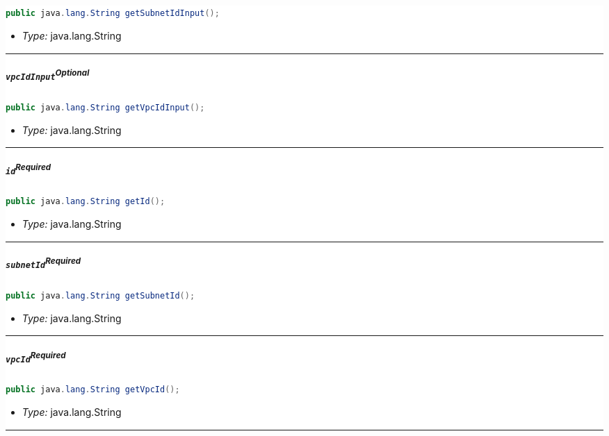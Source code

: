 ```java
public java.lang.String getSubnetIdInput();
```

- *Type:* java.lang.String

---

##### `vpcIdInput`<sup>Optional</sup> <a name="vpcIdInput" id="@cdktf/provider-opentelekomcloud.dataOpentelekomcloudVpcRouteTablesV1.DataOpentelekomcloudVpcRouteTablesV1.property.vpcIdInput"></a>

```java
public java.lang.String getVpcIdInput();
```

- *Type:* java.lang.String

---

##### `id`<sup>Required</sup> <a name="id" id="@cdktf/provider-opentelekomcloud.dataOpentelekomcloudVpcRouteTablesV1.DataOpentelekomcloudVpcRouteTablesV1.property.id"></a>

```java
public java.lang.String getId();
```

- *Type:* java.lang.String

---

##### `subnetId`<sup>Required</sup> <a name="subnetId" id="@cdktf/provider-opentelekomcloud.dataOpentelekomcloudVpcRouteTablesV1.DataOpentelekomcloudVpcRouteTablesV1.property.subnetId"></a>

```java
public java.lang.String getSubnetId();
```

- *Type:* java.lang.String

---

##### `vpcId`<sup>Required</sup> <a name="vpcId" id="@cdktf/provider-opentelekomcloud.dataOpentelekomcloudVpcRouteTablesV1.DataOpentelekomcloudVpcRouteTablesV1.property.vpcId"></a>

```java
public java.lang.String getVpcId();
```

- *Type:* java.lang.String

---

